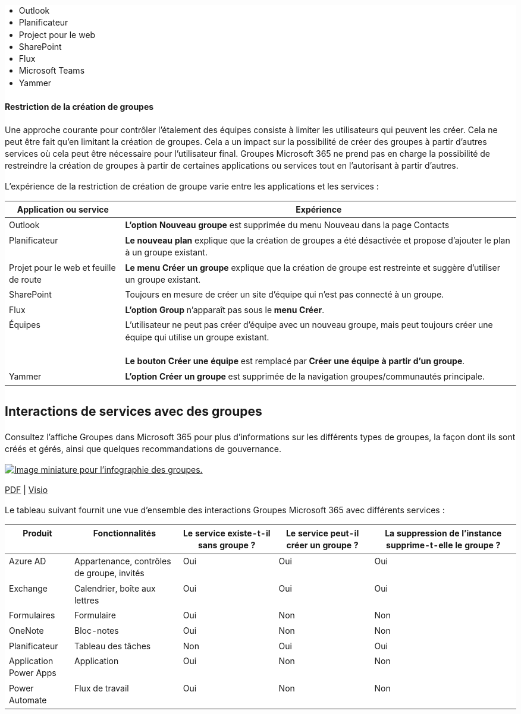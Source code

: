 - Outlook
- Planificateur
- Project pour le web
- SharePoint
- Flux
- Microsoft Teams
- Yammer

#### <a name="restriction-of-group-creation"></a>Restriction de la création de groupes

Une approche courante pour contrôler l’étalement des équipes consiste à limiter les utilisateurs qui peuvent les créer. Cela ne peut être fait qu’en limitant la création de groupes. Cela a un impact sur la possibilité de créer des groupes à partir d’autres services où cela peut être nécessaire pour l’utilisateur final. Groupes Microsoft 365 ne prend pas en charge la possibilité de restreindre la création de groupes à partir de certaines applications ou services tout en l’autorisant à partir d’autres.

L’expérience de la restriction de création de groupe varie entre les applications et les services :

|Application ou service|Expérience|
|---|---|
|Outlook|**L’option Nouveau groupe** est supprimée du menu Nouveau dans la page Contacts|
|Planificateur|**Le nouveau plan** explique que la création de groupes a été désactivée et propose d’ajouter le plan à un groupe existant.|
|Projet pour le web et feuille de route|**Le menu Créer un groupe** explique que la création de groupe est restreinte et suggère d’utiliser un groupe existant.|
|SharePoint|Toujours en mesure de créer un site d’équipe qui n’est pas connecté à un groupe.|
|Flux|**L’option Group** n’apparaît pas sous le **menu Créer**.|
|Équipes|L’utilisateur ne peut pas créer d’équipe avec un nouveau groupe, mais peut toujours créer une équipe qui utilise un groupe existant.<br><br>**Le bouton Créer une équipe** est remplacé par **Créer une équipe à partir d’un groupe**.|
|Yammer|**L’option Créer un groupe** est supprimée de la navigation groupes/communautés principale.|

## <a name="services-interactions-with-groups"></a>Interactions de services avec des groupes

Consultez l’affiche Groupes dans Microsoft 365 pour plus d’informations sur les différents types de groupes, la façon dont ils sont créés et gérés, ainsi que quelques recommandations de gouvernance.

[![Image miniature pour l’infographie des groupes.](../downloads/msft-m365-groups-architecture-thumb.png)](https://download.microsoft.com/download/6/3/0/6309218f-a169-4f2d-af4c-2fe49e30ba17/msft-m365-groups.pdf)

[PDF](https://download.microsoft.com/download/6/3/0/6309218f-a169-4f2d-af4c-2fe49e30ba17/msft-m365-groups.pdf) \| [Visio](https://download.microsoft.com/download/6/3/0/6309218f-a169-4f2d-af4c-2fe49e30ba17/msft-m365-groups.vsdx)

Le tableau suivant fournit une vue d’ensemble des interactions Groupes Microsoft 365 avec différents services :

|Produit|Fonctionnalités|Le service existe-t-il sans groupe ?|Le service peut-il créer un groupe ?|La suppression de l’instance supprime-t-elle le groupe ?|
|---|---|---|---|---|
|Azure AD|Appartenance, contrôles de groupe, invités|Oui|Oui|Oui|
|Exchange|Calendrier, boîte aux lettres|Oui|Oui|Oui|
|Formulaires|Formulaire|Oui|Non|Non|
|OneNote|Bloc-notes|Oui|Non|Non|
|Planificateur|Tableau des tâches|Non|Oui|Oui|
|Application Power Apps|Application|Oui|Non|Non|
|Power Automate|Flux de travail|Oui|Non|Non|